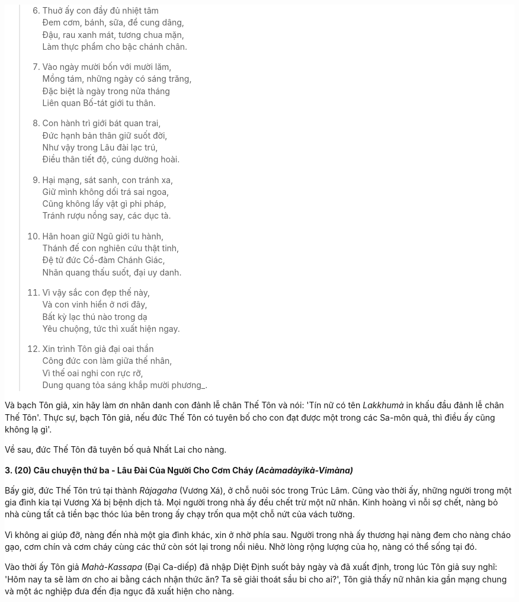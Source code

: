 >   
> 6. Thuở ấy con đầy đủ nhiệt tâm  
> Ðem cơm, bánh, sữa, để cung dâng,  
> Ðậu, rau xanh mát, tương chua mặn,  
> Làm thực phẩm cho bậc chánh chân.  
>   
> 7. Vào ngày mười bốn với mười lăm,  
> Mồng tám, những ngày có sáng trăng,  
> Ðặc biệt là ngày trong nửa tháng  
> Liên quan Bố-tát giới tu thân.  
>   
> 8. Con hành trì giới bát quan trai,  
> Ðức hạnh bản thân giữ suốt đời,  
> Như vậy trong Lâu đài lạc trú,  
> Ðiều thân tiết độ, cúng dường hoài.  
>   
> 9. Hại mạng, sát sanh, con tránh xa,  
> Giữ mình không dối trá sai ngoa,  
> Cũng không lấy vật gì phi pháp,  
> Tránh rượu nồng say, các dục tà.  
>   
> 10. Hân hoan giữ Ngũ giới tu hành,  
> Thánh đế con nghiên cứu thật tinh,  
> Ðệ tử đức Cồ-đàm Chánh Giác,  
> Nhãn quang thấu suốt, đại uy danh.  
>   
> 11. Vì vậy sắc con đẹp thế này,  
> Và con vinh hiển ở nơi đây,  
> Bất kỳ lạc thú nào trong dạ  
> Yêu chuộng, tức thì xuất hiện ngay.  
>   
> 12. Xin trình Tôn giả đại oai thần  
> Công đức con làm giữa thế nhân,  
> Vì thế oai nghi con rực rỡ,  
> Dung quang tỏa sáng khắp mười phương_.

Và bạch Tôn giả, xin hãy làm ơn nhân danh con đảnh lễ chân Thế Tôn và nói: 'Tín nữ có tên _Lakkhumà_ in khấu đầu đảnh lễ chân Thế Tôn'. Thực sự, bạch Tôn giả, nếu đức Thế Tôn có tuyên bố cho con đạt được một trong các Sa-môn quả, thì điều ấy cũng không lạ gì'.

Về sau, đức Thế Tôn đã tuyên bố quả Nhất Lai cho nàng.

**3. (20) Câu chuyện thứ ba - Lâu Ðài Của Người Cho Cơm Cháy _(Acàmadàyikà-Vimàna)_**

Bấy giờ, đức Thế Tôn trú tại thành _Ràjagaha_ (Vương Xá), ở chỗ nuôi sóc trong Trúc Lâm. Cũng vào thời ấy, những người trong một gia đình kia tại Vương Xá bị bệnh dịch tả. Mọi người trong nhà ấy đều chết trừ một nữ nhân. Kinh hoàng vì nỗi sợ chết, nàng bỏ nhà cùng tất cả tiền bạc thóc lúa bên trong ấy chạy trốn qua một chỗ nứt của vách tường.

Vì không ai giúp đỡ, nàng đến nhà một gia đình khác, xin ở nhờ phía sau. Người trong nhà ấy thương hại nàng đem cho nàng cháo gạo, cơm chín và cơm cháy cùng các thứ còn sót lại trong nồi niêu. Nhờ lòng rộng lượng của họ, nàng có thể sống tại đó.

Vào thời ấy Tôn giả _Mahà-Kassapa_ (Ðại Ca-diếp) đã nhập Diệt Ðịnh suốt bảy ngày và đã xuất định, trong lúc Tôn giả suy nghĩ: 'Hôm nay ta sẽ làm ơn cho ai bằng cách nhận thức ăn? Ta sẽ giải thoát sầu bi cho ai?', Tôn giả thấy nữ nhân kia gần mạng chung và một ác nghiệp đưa đến địa ngục đã xuất hiện cho nàng.
